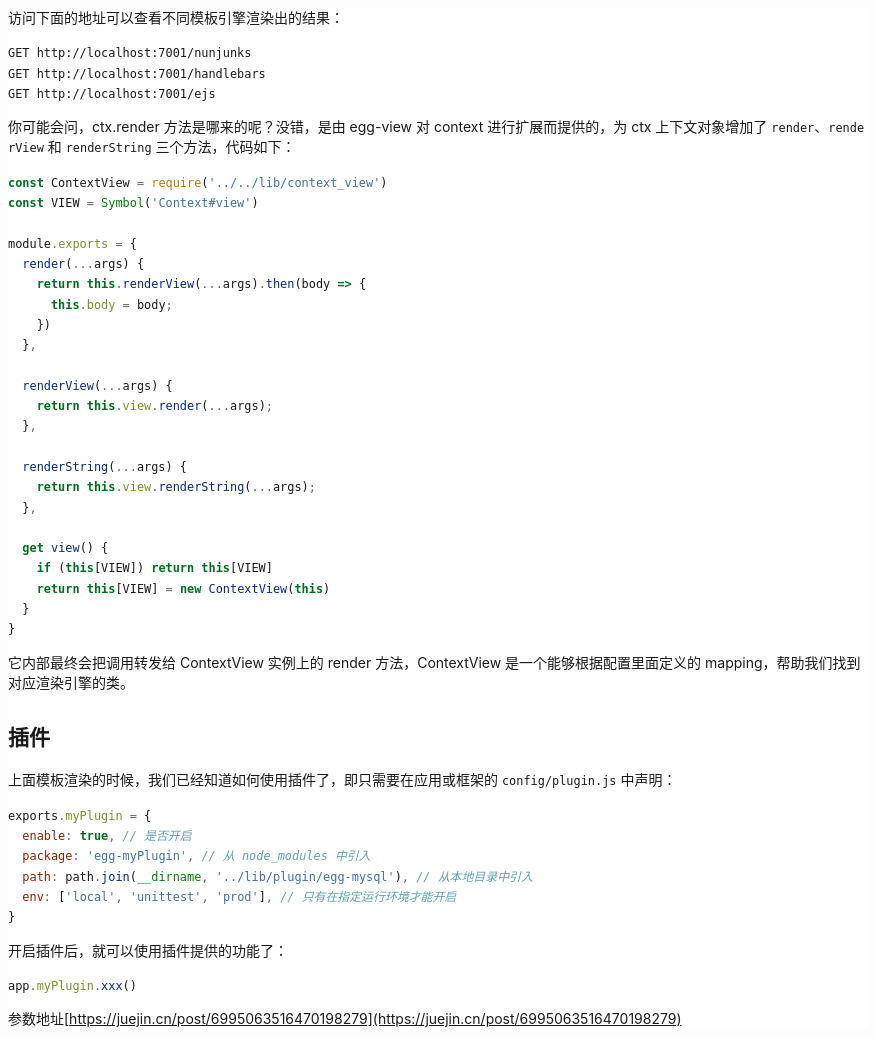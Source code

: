 访问下面的地址可以查看不同模板引擎渲染出的结果：

```
GET http://localhost:7001/nunjunks
GET http://localhost:7001/handlebars
GET http://localhost:7001/ejs
```

你可能会问，ctx.render 方法是哪来的呢？没错，是由 egg-view 对 context 进行扩展而提供的，为 ctx 上下文对象增加了 `render`、`renderView` 和 `renderString` 三个方法，代码如下：

```javascript
const ContextView = require('../../lib/context_view')
const VIEW = Symbol('Context#view')

module.exports = {
  render(...args) {
    return this.renderView(...args).then(body => {
      this.body = body;
    })
  },

  renderView(...args) {
    return this.view.render(...args);
  },

  renderString(...args) {
    return this.view.renderString(...args);
  },

  get view() {
    if (this[VIEW]) return this[VIEW]
    return this[VIEW] = new ContextView(this)
  }
}
```

它内部最终会把调用转发给 ContextView 实例上的 render 方法，ContextView 是一个能够根据配置里面定义的 mapping，帮助我们找到对应渲染引擎的类。

## 插件

上面模板渲染的时候，我们已经知道如何使用插件了，即只需要在应用或框架的 `config/plugin.js` 中声明：

```javascript
exports.myPlugin = {
  enable: true, // 是否开启
  package: 'egg-myPlugin', // 从 node_modules 中引入
  path: path.join(__dirname, '../lib/plugin/egg-mysql'), // 从本地目录中引入
  env: ['local', 'unittest', 'prod'], // 只有在指定运行环境才能开启
}
```

开启插件后，就可以使用插件提供的功能了：

```javascript
app.myPlugin.xxx()
```

参数地址[https://juejin.cn/post/6995063516470198279](https://juejin.cn/post/6995063516470198279)


